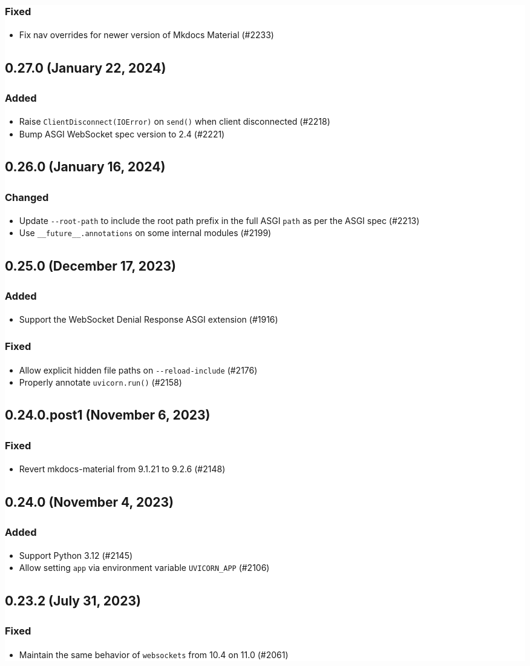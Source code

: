 ### Fixed

- Fix nav overrides for newer version of Mkdocs Material (#2233)

## 0.27.0 (January 22, 2024)

### Added

- Raise `ClientDisconnect(IOError)` on `send()` when client disconnected (#2218)
- Bump ASGI WebSocket spec version to 2.4 (#2221)

## 0.26.0 (January 16, 2024)

### Changed

- Update `--root-path` to include the root path prefix in the full ASGI `path` as per the ASGI spec (#2213)
- Use `__future__.annotations` on some internal modules (#2199)

## 0.25.0 (December 17, 2023)

### Added

- Support the WebSocket Denial Response ASGI extension (#1916)

### Fixed

- Allow explicit hidden file paths on `--reload-include` (#2176)
- Properly annotate `uvicorn.run()` (#2158)

## 0.24.0.post1 (November 6, 2023)

### Fixed

- Revert mkdocs-material from 9.1.21 to 9.2.6 (#2148)

## 0.24.0 (November 4, 2023)

### Added

- Support Python 3.12 (#2145)
- Allow setting `app` via environment variable `UVICORN_APP` (#2106)

## 0.23.2 (July 31, 2023)

### Fixed

- Maintain the same behavior of `websockets` from 10.4 on 11.0 (#2061)
